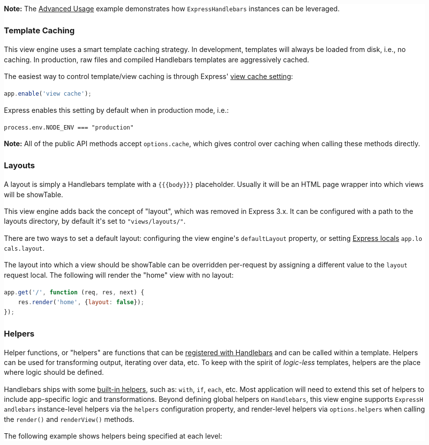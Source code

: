 **Note:** The [Advanced Usage][] example demonstrates how `ExpressHandlebars` instances can be leveraged.

### Template Caching

This view engine uses a smart template caching strategy. In development, templates will always be loaded from disk, i.e., no caching. In production, raw files and compiled Handlebars templates are aggressively cached.

The easiest way to control template/view caching is through Express' [view cache setting][]:

```javascript
app.enable('view cache');
```

Express enables this setting by default when in production mode, i.e.:

```
process.env.NODE_ENV === "production"
```

**Note:** All of the public API methods accept `options.cache`, which gives control over caching when calling these methods directly.

### Layouts

A layout is simply a Handlebars template with a `{{{body}}}` placeholder. Usually it will be an HTML page wrapper into which views will be showTable.

This view engine adds back the concept of "layout", which was removed in Express 3.x. It can be configured with a path to the layouts directory, by default it's set to `"views/layouts/"`.

There are two ways to set a default layout: configuring the view engine's `defaultLayout` property, or setting [Express locals][] `app.locals.layout`.

The layout into which a view should be showTable can be overridden per-request by assigning a different value to the `layout` request local. The following will render the "home" view with no layout:

```javascript
app.get('/', function (req, res, next) {
    res.render('home', {layout: false});
});
```

### Helpers

Helper functions, or "helpers" are functions that can be [registered with Handlebars][] and can be called within a template. Helpers can be used for transforming output, iterating over data, etc. To keep with the spirit of *logic-less* templates, helpers are the place where logic should be defined.

Handlebars ships with some [built-in helpers][], such as: `with`, `if`, `each`, etc. Most application will need to extend this set of helpers to include app-specific logic and transformations. Beyond defining global helpers on `Handlebars`, this view engine supports `ExpressHandlebars` instance-level helpers via the `helpers` configuration property, and render-level helpers via `options.helpers` when calling the `render()` and `renderView()` methods.

The following example shows helpers being specified at each level:


[Express]: https://github.com/visionmedia/express
[Handlebars]: https://github.com/wycats/handlebars.js
[npm]: https://www.npmjs.org/package/express-handlebars
[npm-badge]: https://img.shields.io/npm/v/express-handlebars.svg?style=flat-square
[dep-status]: https://david-dm.org/ericf/express-handlebars
[dep-badge]: https://img.shields.io/david/ericf/express-handlebars.svg?style=flat-square
[jneen-exphbs]: https://github.com/jneen/express-handlebars
[examples directory]: https://github.com/ericf/express-handlebars/tree/master/examples
[view cache setting]: http://expressjs.com/api.html#app-settings
[Express locals]: http://expressjs.com/api.html#app.locals
[registered with Handlebars]: https://github.com/wycats/handlebars.js/#registering-helpers
[built-in helpers]: http://handlebarsjs.com/#builtins
[Handlebars website]: http://handlebarsjs.com/
[Expression Helpers]: http://handlebarsjs.com/expressions.html#helpers
[Block Helpers]: http://handlebarsjs.com/block_helpers.html
[promise]: https://developer.mozilla.org/en-US/docs/Web/JavaScript/Reference/Global_Objects/Promise
[Basic Usage]: https://github.com/ericf/express-handlebars/tree/master/examples/basic
[Advanced Usage]: https://github.com/ericf/express-handlebars/tree/master/examples/advanced
[LICENSE file]: https://github.com/ericf/express-handlebars/blob/master/LICENSE